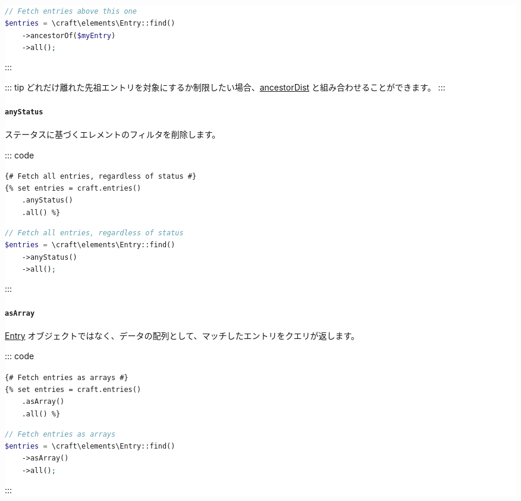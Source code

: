 ```php
// Fetch entries above this one
$entries = \craft\elements\Entry::find()
    ->ancestorOf($myEntry)
    ->all();
```
:::



::: tip
どれだけ離れた先祖エントリを対象にするか制限したい場合、[ancestorDist](#ancestordist) と組み合わせることができます。
:::


#### `anyStatus`

ステータスに基づくエレメントのフィルタを削除します。





::: code
```twig
{# Fetch all entries, regardless of status #}
{% set entries = craft.entries()
    .anyStatus()
    .all() %}
```

```php
// Fetch all entries, regardless of status
$entries = \craft\elements\Entry::find()
    ->anyStatus()
    ->all();
```
:::


#### `asArray`

[Entry](craft3:craft\elements\Entry) オブジェクトではなく、データの配列として、マッチしたエントリをクエリが返します。





::: code
```twig
{# Fetch entries as arrays #}
{% set entries = craft.entries()
    .asArray()
    .all() %}
```

```php
// Fetch entries as arrays
$entries = \craft\elements\Entry::find()
    ->asArray()
    ->all();
```
:::
